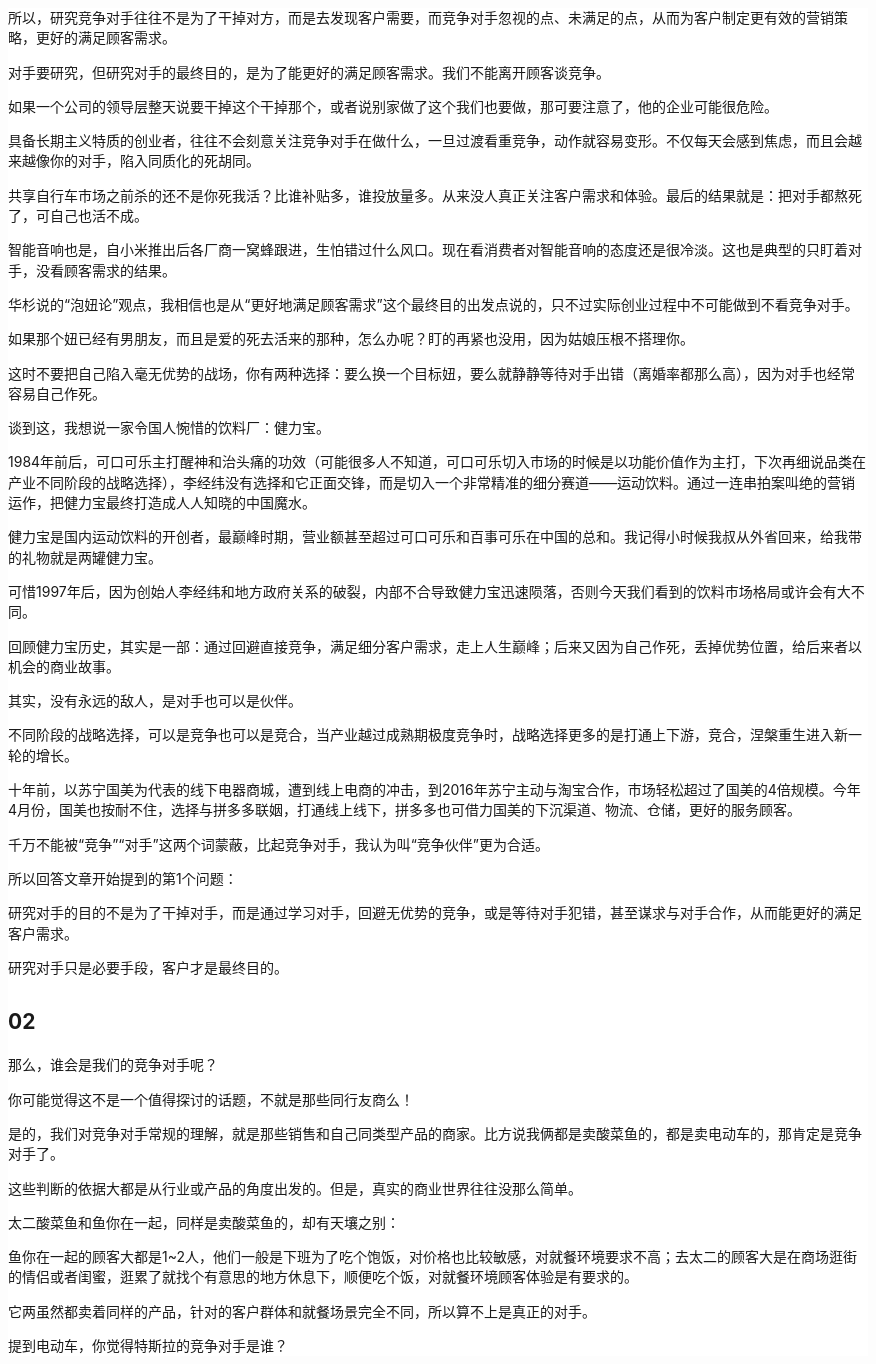 所以，研究竞争对手往往不是为了干掉对方，而是去发现客户需要，而竞争对手忽视的点、未满足的点，从而为客户制定更有效的营销策略，更好的满足顾客需求。

对手要研究，但研究对手的最终目的，是为了能更好的满足顾客需求。我们不能离开顾客谈竞争。

如果一个公司的领导层整天说要干掉这个干掉那个，或者说别家做了这个我们也要做，那可要注意了，他的企业可能很危险。

具备长期主义特质的创业者，往往不会刻意关注竞争对手在做什么，一旦过渡看重竞争，动作就容易变形。不仅每天会感到焦虑，而且会越来越像你的对手，陷入同质化的死胡同。

共享自行车市场之前杀的还不是你死我活？比谁补贴多，谁投放量多。从来没人真正关注客户需求和体验。最后的结果就是：把对手都熬死了，可自己也活不成。

智能音响也是，自小米推出后各厂商一窝蜂跟进，生怕错过什么风口。现在看消费者对智能音响的态度还是很冷淡。这也是典型的只盯着对手，没看顾客需求的结果。

华杉说的“泡妞论”观点，我相信也是从“更好地满足顾客需求”这个最终目的出发点说的，只不过实际创业过程中不可能做到不看竞争对手。

如果那个妞已经有男朋友，而且是爱的死去活来的那种，怎么办呢？盯的再紧也没用，因为姑娘压根不搭理你。

这时不要把自己陷入毫无优势的战场，你有两种选择：要么换一个目标妞，要么就静静等待对手出错（离婚率都那么高），因为对手也经常容易自己作死。

谈到这，我想说一家令国人惋惜的饮料厂：健力宝。

1984年前后，可口可乐主打醒神和治头痛的功效（可能很多人不知道，可口可乐切入市场的时候是以功能价值作为主打，下次再细说品类在产业不同阶段的战略选择），李经纬没有选择和它正面交锋，而是切入一个非常精准的细分赛道——运动饮料。通过一连串拍案叫绝的营销运作，把健力宝最终打造成人人知晓的中国魔水。

健力宝是国内运动饮料的开创者，最巅峰时期，营业额甚至超过可口可乐和百事可乐在中国的总和。我记得小时候我叔从外省回来，给我带的礼物就是两罐健力宝。

可惜1997年后，因为创始人李经纬和地方政府关系的破裂，内部不合导致健力宝迅速陨落，否则今天我们看到的饮料市场格局或许会有大不同。

回顾健力宝历史，其实是一部：通过回避直接竞争，满足细分客户需求，走上人生巅峰；后来又因为自己作死，丢掉优势位置，给后来者以机会的商业故事。

其实，没有永远的敌人，是对手也可以是伙伴。

不同阶段的战略选择，可以是竞争也可以是竞合，当产业越过成熟期极度竞争时，战略选择更多的是打通上下游，竞合，涅槃重生进入新一轮的增长。

十年前，以苏宁国美为代表的线下电器商城，遭到线上电商的冲击，到2016年苏宁主动与淘宝合作，市场轻松超过了国美的4倍规模。今年4月份，国美也按耐不住，选择与拼多多联姻，打通线上线下，拼多多也可借力国美的下沉渠道、物流、仓储，更好的服务顾客。

千万不能被“竞争”“对手”这两个词蒙蔽，比起竞争对手，我认为叫“竞争伙伴”更为合适。

所以回答文章开始提到的第1个问题：

研究对手的目的不是为了干掉对手，而是通过学习对手，回避无优势的竞争，或是等待对手犯错，甚至谋求与对手合作，从而能更好的满足客户需求。

研究对手只是必要手段，客户才是最终目的。

## 02

那么，谁会是我们的竞争对手呢？

你可能觉得这不是一个值得探讨的话题，不就是那些同行友商么！

是的，我们对竞争对手常规的理解，就是那些销售和自己同类型产品的商家。比方说我俩都是卖酸菜鱼的，都是卖电动车的，那肯定是竞争对手了。

这些判断的依据大都是从行业或产品的角度出发的。但是，真实的商业世界往往没那么简单。

太二酸菜鱼和鱼你在一起，同样是卖酸菜鱼的，却有天壤之别：

鱼你在一起的顾客大都是1~2人，他们一般是下班为了吃个饱饭，对价格也比较敏感，对就餐环境要求不高；去太二的顾客大是在商场逛街的情侣或者闺蜜，逛累了就找个有意思的地方休息下，顺便吃个饭，对就餐环境顾客体验是有要求的。

它两虽然都卖着同样的产品，针对的客户群体和就餐场景完全不同，所以算不上是真正的对手。

提到电动车，你觉得特斯拉的竞争对手是谁？
